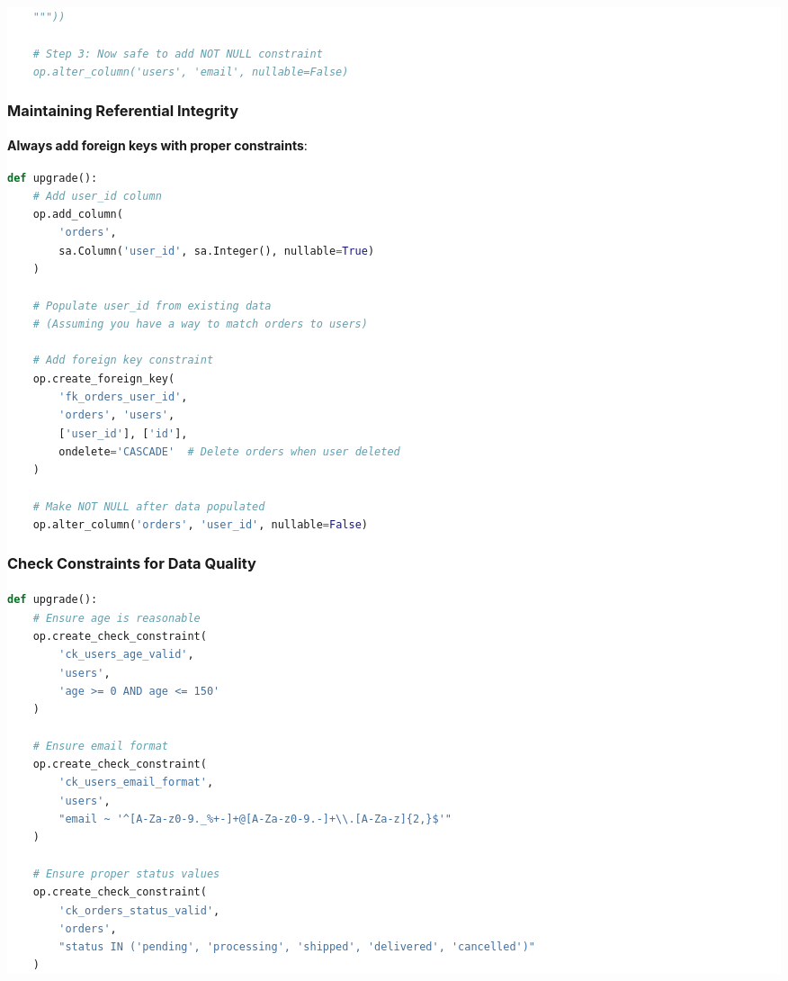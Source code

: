 ```python
    """))

    # Step 3: Now safe to add NOT NULL constraint
    op.alter_column('users', 'email', nullable=False)
```

### Maintaining Referential Integrity

**Always add foreign keys with proper constraints**:

```python
def upgrade():
    # Add user_id column
    op.add_column(
        'orders',
        sa.Column('user_id', sa.Integer(), nullable=True)
    )

    # Populate user_id from existing data
    # (Assuming you have a way to match orders to users)

    # Add foreign key constraint
    op.create_foreign_key(
        'fk_orders_user_id',
        'orders', 'users',
        ['user_id'], ['id'],
        ondelete='CASCADE'  # Delete orders when user deleted
    )

    # Make NOT NULL after data populated
    op.alter_column('orders', 'user_id', nullable=False)
```

### Check Constraints for Data Quality

```python
def upgrade():
    # Ensure age is reasonable
    op.create_check_constraint(
        'ck_users_age_valid',
        'users',
        'age >= 0 AND age <= 150'
    )

    # Ensure email format
    op.create_check_constraint(
        'ck_users_email_format',
        'users',
        "email ~ '^[A-Za-z0-9._%+-]+@[A-Za-z0-9.-]+\\.[A-Za-z]{2,}$'"
    )

    # Ensure proper status values
    op.create_check_constraint(
        'ck_orders_status_valid',
        'orders',
        "status IN ('pending', 'processing', 'shipped', 'delivered', 'cancelled')"
    )
```

